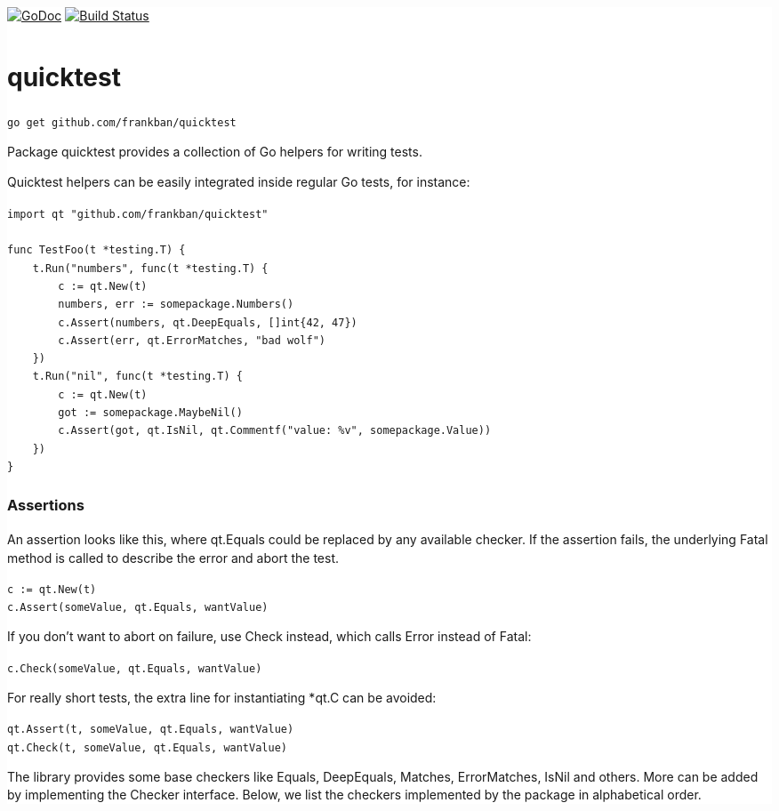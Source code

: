 [![GoDoc](https://godoc.org/github.com/frankban/quicktest?status.svg)](https://godoc.org/github.com/frankban/quicktest)
[![Build Status](https://travis-ci.com/frankban/quicktest.svg?branch=master)](https://travis-ci.com/frankban/quicktest)

[//]: # (Generated with: godocdown -template=.godocdown.template -o README.md)

# quicktest

`go get github.com/frankban/quicktest`

Package quicktest provides a collection of Go helpers for writing tests.

Quicktest helpers can be easily integrated inside regular Go tests, for
instance:

    import qt "github.com/frankban/quicktest"

    func TestFoo(t *testing.T) {
        t.Run("numbers", func(t *testing.T) {
            c := qt.New(t)
            numbers, err := somepackage.Numbers()
            c.Assert(numbers, qt.DeepEquals, []int{42, 47})
            c.Assert(err, qt.ErrorMatches, "bad wolf")
        })
        t.Run("nil", func(t *testing.T) {
            c := qt.New(t)
            got := somepackage.MaybeNil()
            c.Assert(got, qt.IsNil, qt.Commentf("value: %v", somepackage.Value))
        })
    }


### Assertions

An assertion looks like this, where qt.Equals could be replaced by any available
checker. If the assertion fails, the underlying Fatal method is called to
describe the error and abort the test.

    c := qt.New(t)
    c.Assert(someValue, qt.Equals, wantValue)

If you don’t want to abort on failure, use Check instead, which calls Error
instead of Fatal:

    c.Check(someValue, qt.Equals, wantValue)

For really short tests, the extra line for instantiating *qt.C can be avoided:

    qt.Assert(t, someValue, qt.Equals, wantValue)
    qt.Check(t, someValue, qt.Equals, wantValue)

The library provides some base checkers like Equals, DeepEquals, Matches,
ErrorMatches, IsNil and others. More can be added by implementing the Checker
interface. Below, we list the checkers implemented by the package in
alphabetical order.

